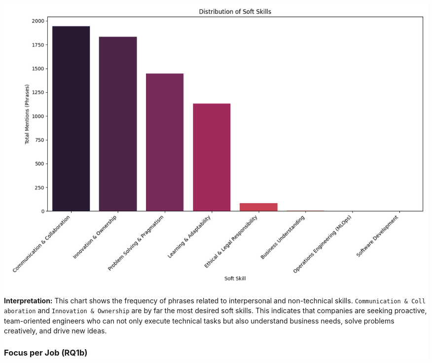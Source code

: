 ![Soft Skills](data/analysis_results/soft_skill_distribution.png)

**Interpretation:**
This chart shows the frequency of phrases related to interpersonal and non-technical skills. `Communication & Collaboration` and `Innovation & Ownership` are by far the most desired soft skills. This indicates that companies are seeking proactive, team-oriented engineers who can not only execute technical tasks but also understand business needs, solve problems creatively, and drive new ideas.

### Focus per Job (RQ1b)
